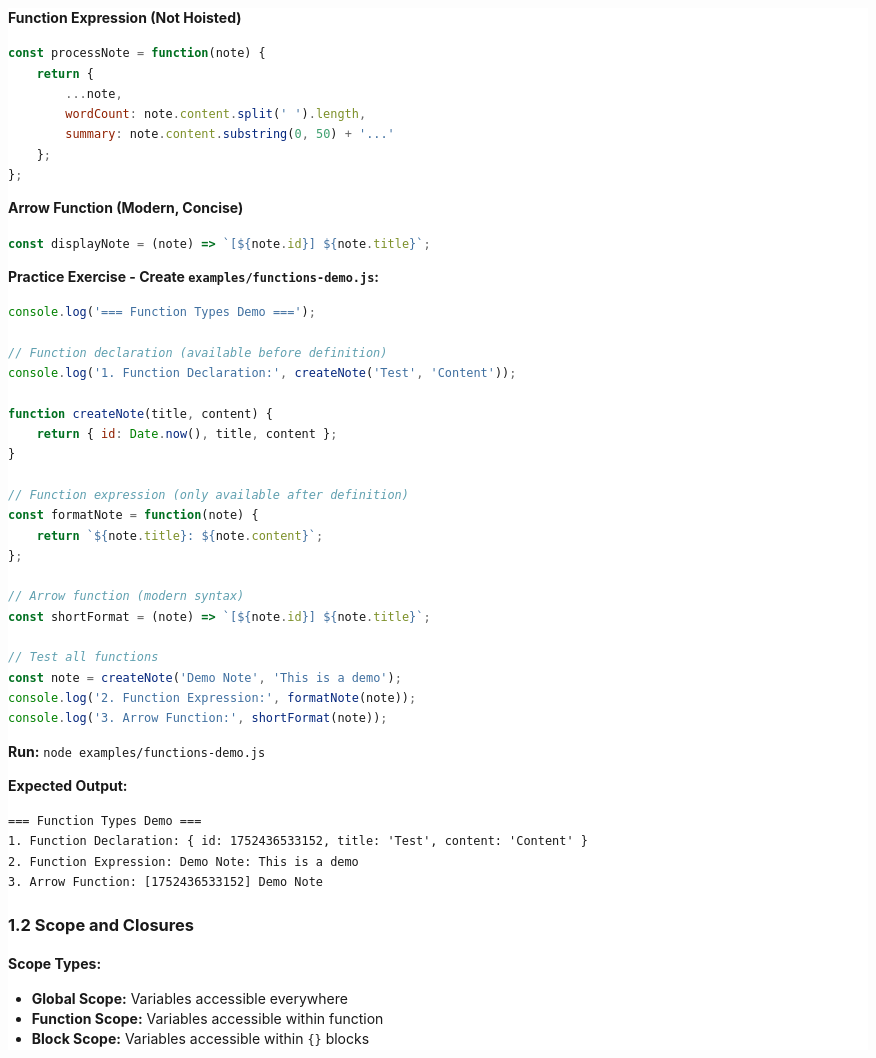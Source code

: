 **Function Expression (Not Hoisted)**
```javascript
const processNote = function(note) {
    return {
        ...note,
        wordCount: note.content.split(' ').length,
        summary: note.content.substring(0, 50) + '...'
    };
};
```

**Arrow Function (Modern, Concise)**
```javascript
const displayNote = (note) => `[${note.id}] ${note.title}`;
```

**Practice Exercise - Create `examples/functions-demo.js`:**
```javascript
console.log('=== Function Types Demo ===');

// Function declaration (available before definition)
console.log('1. Function Declaration:', createNote('Test', 'Content'));

function createNote(title, content) {
    return { id: Date.now(), title, content };
}

// Function expression (only available after definition)
const formatNote = function(note) {
    return `${note.title}: ${note.content}`;
};

// Arrow function (modern syntax)
const shortFormat = (note) => `[${note.id}] ${note.title}`;

// Test all functions
const note = createNote('Demo Note', 'This is a demo');
console.log('2. Function Expression:', formatNote(note));
console.log('3. Arrow Function:', shortFormat(note));
```

**Run:** `node examples/functions-demo.js`

**Expected Output:**
```
=== Function Types Demo ===
1. Function Declaration: { id: 1752436533152, title: 'Test', content: 'Content' }
2. Function Expression: Demo Note: This is a demo
3. Arrow Function: [1752436533152] Demo Note
```

### 1.2 Scope and Closures

**Scope Types:**
- **Global Scope:** Variables accessible everywhere
- **Function Scope:** Variables accessible within function
- **Block Scope:** Variables accessible within `{}` blocks
